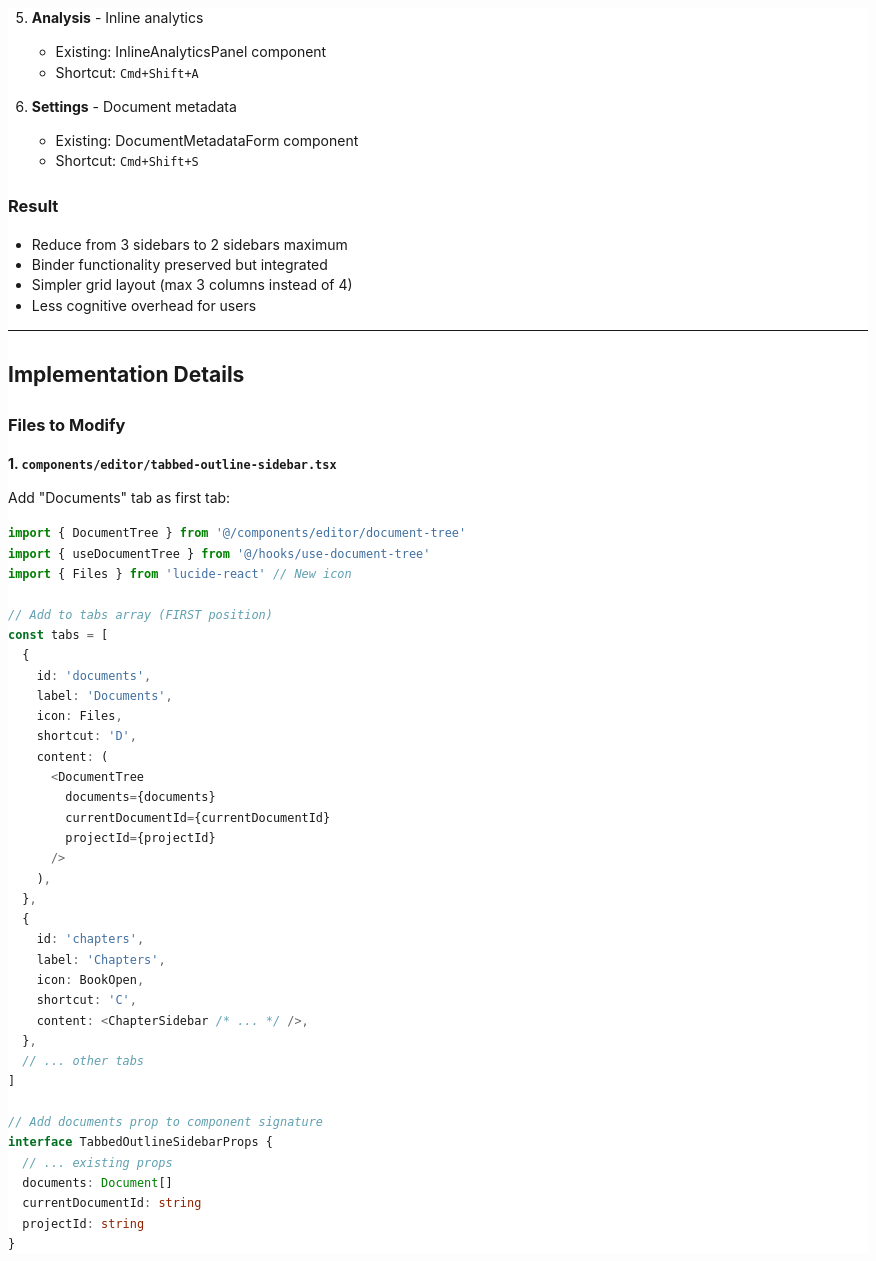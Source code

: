 5. **Analysis** - Inline analytics
   - Existing: InlineAnalyticsPanel component
   - Shortcut: `Cmd+Shift+A`

6. **Settings** - Document metadata
   - Existing: DocumentMetadataForm component
   - Shortcut: `Cmd+Shift+S`

### Result

- Reduce from 3 sidebars to 2 sidebars maximum
- Binder functionality preserved but integrated
- Simpler grid layout (max 3 columns instead of 4)
- Less cognitive overhead for users

---

## Implementation Details

### Files to Modify

**1. `components/editor/tabbed-outline-sidebar.tsx`**

Add "Documents" tab as first tab:
```typescript
import { DocumentTree } from '@/components/editor/document-tree'
import { useDocumentTree } from '@/hooks/use-document-tree'
import { Files } from 'lucide-react' // New icon

// Add to tabs array (FIRST position)
const tabs = [
  {
    id: 'documents',
    label: 'Documents',
    icon: Files,
    shortcut: 'D',
    content: (
      <DocumentTree
        documents={documents}
        currentDocumentId={currentDocumentId}
        projectId={projectId}
      />
    ),
  },
  {
    id: 'chapters',
    label: 'Chapters',
    icon: BookOpen,
    shortcut: 'C',
    content: <ChapterSidebar /* ... */ />,
  },
  // ... other tabs
]

// Add documents prop to component signature
interface TabbedOutlineSidebarProps {
  // ... existing props
  documents: Document[]
  currentDocumentId: string
  projectId: string
}
```
